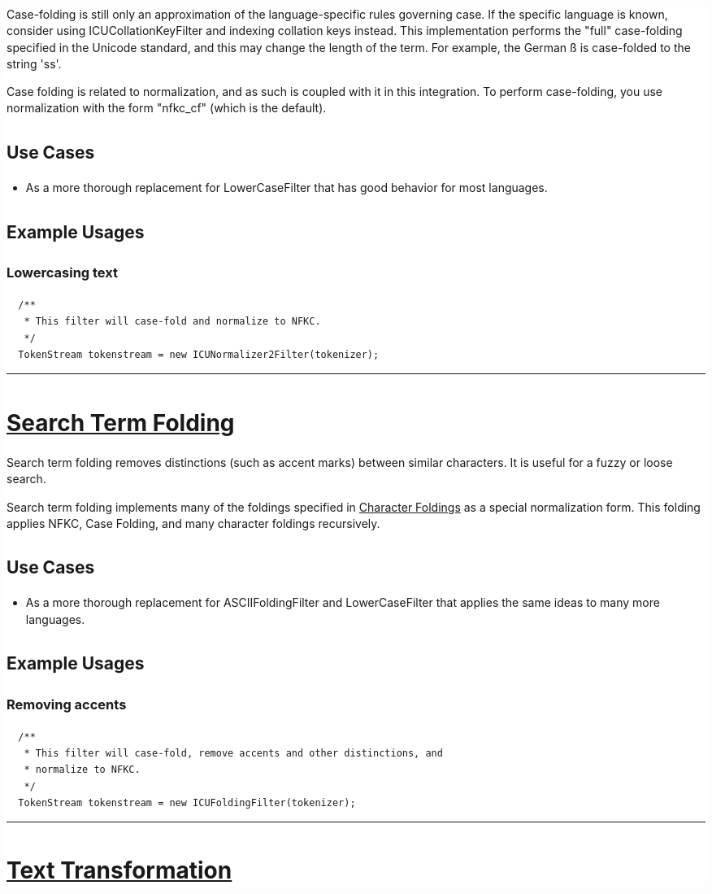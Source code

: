  Case-folding is still only an approximation of the language-specific rules governing case. If the specific language is known, consider using ICUCollationKeyFilter and indexing collation keys instead. This implementation performs the "full" case-folding specified in the Unicode standard, and this may change the length of the term. For example, the German ß is case-folded to the string 'ss'. 

 Case folding is related to normalization, and as such is coupled with it in this integration. To perform case-folding, you use normalization with the form "nfkc_cf" (which is the default). 

## Use Cases

*   As a more thorough replacement for LowerCaseFilter that has good behavior
    for most languages.

## Example Usages

### Lowercasing text

      /**
       * This filter will case-fold and normalize to NFKC.
       */
      TokenStream tokenstream = new ICUNormalizer2Filter(tokenizer);

* * *

# [Search Term Folding]()

 Search term folding removes distinctions (such as accent marks) between similar characters. It is useful for a fuzzy or loose search. 

 Search term folding implements many of the foldings specified in [Character Foldings](http://www.unicode.org/reports/tr30/tr30-4.html) as a special normalization form. This folding applies NFKC, Case Folding, and many character foldings recursively. 

## Use Cases

*   As a more thorough replacement for ASCIIFoldingFilter and LowerCaseFilter 
    that applies the same ideas to many more languages. 

## Example Usages

### Removing accents

      /**
       * This filter will case-fold, remove accents and other distinctions, and
       * normalize to NFKC.
       */
      TokenStream tokenstream = new ICUFoldingFilter(tokenizer);

* * *

# [Text Transformation]()

